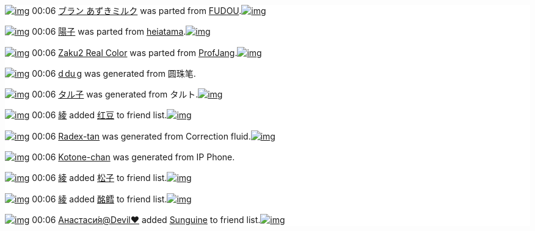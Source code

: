 [![img](http://img819.imageshack.us/img819/6555/cjtp.png)](http://www.barcodekanojo.com/kanojo/2478107/%E3%83%96%E3%83%A9%E3%83%B3%20%E3%81%82%E3%81%9A%E3%81%8D%E3%83%9F%E3%83%AB%E3%82%AF) 00:06 [ブラン あずきミルク](http://www.barcodekanojo.com/kanojo/2478107/%E3%83%96%E3%83%A9%E3%83%B3%20%E3%81%82%E3%81%9A%E3%81%8D%E3%83%9F%E3%83%AB%E3%82%AF) was parted from [FUDOU](http://www.barcodekanojo.com/kanojo/2478107/%E3%83%96%E3%83%A9%E3%83%B3%20%E3%81%82%E3%81%9A%E3%81%8D%E3%83%9F%E3%83%AB%E3%82%AF).[![img](http://img266.imageshack.us/img266/3390/2ntl.jpg)](http://www.barcodekanojo.com/user/19045/FUDOU) 

[![img](http://img20.imageshack.us/img20/7453/296d.png)](http://www.barcodekanojo.com/kanojo/2479454/%E9%99%BD%E5%AD%90) 00:06 [陽子](http://www.barcodekanojo.com/kanojo/2479454/%E9%99%BD%E5%AD%90) was parted from [heiatama](http://www.barcodekanojo.com/kanojo/2479454/%E9%99%BD%E5%AD%90).[![img](http://img706.imageshack.us/img706/8589/mbyl.jpg)](http://www.barcodekanojo.com/user/205582/heiatama) 

[![img](http://img600.imageshack.us/img600/733/v60o.png)](http://www.barcodekanojo.com/kanojo/2385963/Zaku2%20Real%20Color) 00:06 [Zaku2 Real Color](http://www.barcodekanojo.com/kanojo/2385963/Zaku2%20Real%20Color) was parted from [ProfJang](http://www.barcodekanojo.com/kanojo/2385963/Zaku2%20Real%20Color).[![img](http://img202.imageshack.us/img202/65/sva6.jpg)](http://www.barcodekanojo.com/user/11873/ProfJang) 

[![img](http://img842.imageshack.us/img842/9391/4s28.png)](http://www.barcodekanojo.com/kanojo/2562792/d%E2%80%86du%E2%80%86g) 00:06 [d du g](http://www.barcodekanojo.com/kanojo/2562792/d%E2%80%86du%E2%80%86g) was generated from 圆珠笔.

[![img](http://img818.imageshack.us/img818/685/pen8.png)](http://www.barcodekanojo.com/kanojo/2562793/%E3%82%BF%E3%83%AB%E5%AD%90) 00:06 [タル子](http://www.barcodekanojo.com/kanojo/2562793/%E3%82%BF%E3%83%AB%E5%AD%90) was generated from タルト.[![img](http://img690.imageshack.us/img690/3821/wnjn.jpg)](http://www.barcodekanojo.com/product_images/barcode/5028475/1381849529/%E3%82%BF%E3%83%AB%E3%83%88.jpg) 

[![img](http://img545.imageshack.us/img545/4567/p0kn.jpg)](http://www.barcodekanojo.com/user/404448/%E7%B6%BE) 00:06 [綾](http://www.barcodekanojo.com/user/404448/%E7%B6%BE) added [红豆](http://www.barcodekanojo.com/kanojo/2494727/%E7%BA%A2%E8%B1%86) to friend list.[![img](http://img826.imageshack.us/img826/2063/96ry.png)](http://www.barcodekanojo.com/kanojo/2494727/%E7%BA%A2%E8%B1%86) 

[![img](http://img43.imageshack.us/img43/8798/rgn6.png)](http://www.barcodekanojo.com/kanojo/2562794/Radex-tan) 00:06 [Radex-tan](http://www.barcodekanojo.com/kanojo/2562794/Radex-tan) was generated from Correction fluid.[![img](http://img51.imageshack.us/img51/82/gnsh.jpg)](http://www.barcodekanojo.com/product_images/barcode/5028477/1381849545/Correction%20fluid.jpg) 

[![img](http://img14.imageshack.us/img14/7237/94ip.png)](http://www.barcodekanojo.com/kanojo/2562795/Kotone-chan) 00:06 [Kotone-chan](http://www.barcodekanojo.com/kanojo/2562795/Kotone-chan) was generated from IP Phone.

[![img](http://img856.imageshack.us/img856/819/o96z.jpg)](http://www.barcodekanojo.com/user/404448/%E7%B6%BE) 00:06 [綾](http://www.barcodekanojo.com/user/404448/%E7%B6%BE) added [松子](http://www.barcodekanojo.com/kanojo/2493742/%E6%9D%BE%E5%AD%90) to friend list.[![img](http://img18.imageshack.us/img18/531/2zo0.png)](http://www.barcodekanojo.com/kanojo/2493742/%E6%9D%BE%E5%AD%90) 

[![img](http://img849.imageshack.us/img849/568/oebg.jpg)](http://www.barcodekanojo.com/user/404448/%E7%B6%BE) 00:06 [綾](http://www.barcodekanojo.com/user/404448/%E7%B6%BE) added [酩鳕](http://www.barcodekanojo.com/kanojo/2508069/%E9%85%A9%E9%B3%95) to friend list.[![img](http://img153.imageshack.us/img153/3239/g3gn.png)](http://www.barcodekanojo.com/kanojo/2508069/%E9%85%A9%E9%B3%95) 

[![img](http://img689.imageshack.us/img689/1731/vpgo.jpg)](http://www.barcodekanojo.com/user/272855/%D0%90%D0%BD%D0%B0%D1%81%D1%82%D0%B0%D1%81%D0%B8%CC%81%D1%8F%40Devil%E2%99%A5) 00:06 [Анастаси́я@Devil♥](http://www.barcodekanojo.com/user/272855/%D0%90%D0%BD%D0%B0%D1%81%D1%82%D0%B0%D1%81%D0%B8%CC%81%D1%8F%40Devil%E2%99%A5) added [Sunguine](http://www.barcodekanojo.com/kanojo/913119/Sunguine) to friend list.[![img](http://img809.imageshack.us/img809/7040/pikg.png)](http://www.barcodekanojo.com/kanojo/913119/Sunguine) 
